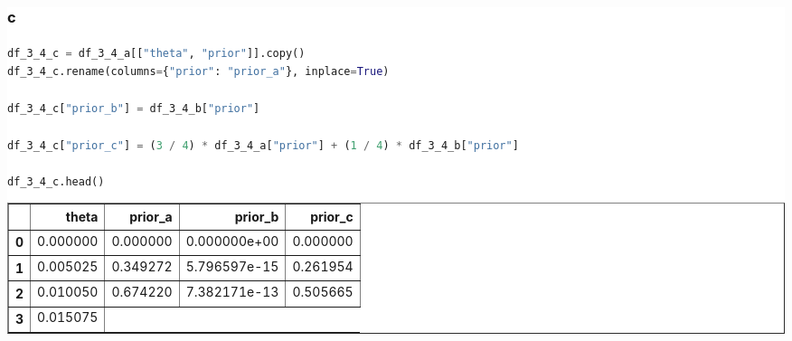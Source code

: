 
### c


```python
df_3_4_c = df_3_4_a[["theta", "prior"]].copy()
df_3_4_c.rename(columns={"prior": "prior_a"}, inplace=True)

df_3_4_c["prior_b"] = df_3_4_b["prior"]

df_3_4_c["prior_c"] = (3 / 4) * df_3_4_a["prior"] + (1 / 4) * df_3_4_b["prior"]

df_3_4_c.head()
```




<div>
<style scoped>
    .dataframe tbody tr th:only-of-type {
        vertical-align: middle;
    }

    .dataframe tbody tr th {
        vertical-align: top;
    }

    .dataframe thead th {
        text-align: right;
    }
</style>
<table border="1" class="dataframe">
  <thead>
    <tr style="text-align: right;">
      <th></th>
      <th>theta</th>
      <th>prior_a</th>
      <th>prior_b</th>
      <th>prior_c</th>
    </tr>
  </thead>
  <tbody>
    <tr>
      <th>0</th>
      <td>0.000000</td>
      <td>0.000000</td>
      <td>0.000000e+00</td>
      <td>0.000000</td>
    </tr>
    <tr>
      <th>1</th>
      <td>0.005025</td>
      <td>0.349272</td>
      <td>5.796597e-15</td>
      <td>0.261954</td>
    </tr>
    <tr>
      <th>2</th>
      <td>0.010050</td>
      <td>0.674220</td>
      <td>7.382171e-13</td>
      <td>0.505665</td>
    </tr>
    <tr>
      <th>3</th>
      <td>0.015075</td>